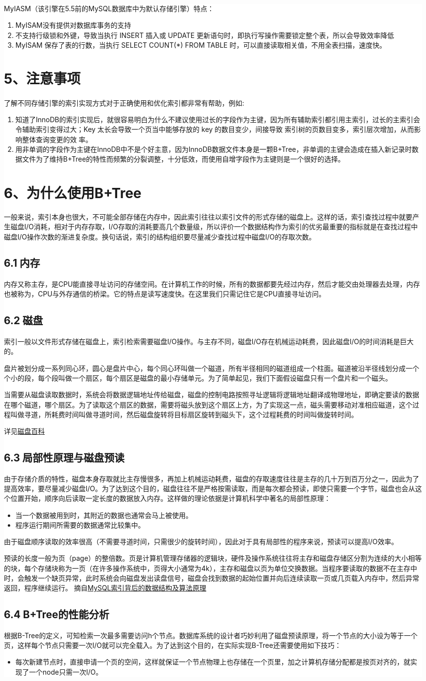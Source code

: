 MyIASM（该引擎在5.5前的MySQL数据库中为默认存储引擎）特点：
1. MyISAM没有提供对数据库事务的支持
2. 不支持行级锁和外键，导致当执行 INSERT 插入或 UPDATE 更新语句时，即执行写操作需要锁定整个表，所以会导致效率降低
3. MyISAM 保存了表的行数，当执行 SELECT COUNT(*) FROM TABLE 时，可以直接读取相关值，不用全表扫描，速度快。

# 5、注意事项

了解不同存储引擎的索引实现方式对于正确使用和优化索引都非常有帮助，例如:
1. 知道了InnoDB的索引实现后，就很容易明白为什么不建议使用过长的字段作为主键，因为所有辅助索引都引用主索引，过长的主索引会令辅助索引变得过大；Key 太长会导致一个页当中能够存放的 key 的数目变少，间接导致 索引树的页数目变多，索引层次增加，从而影响整体查询变更的效 率。
2. 用非单调的字段作为主键在InnoDB中不是个好主意，因为InnoDB数据文件本身是一颗B+Tree，非单调的主键会造成在插入新记录时数据文件为了维持B+Tree的特性而频繁的分裂调整，十分低效，而使用自增字段作为主键则是一个很好的选择。

# 6、为什么使用B+Tree
一般来说，索引本身也很大，不可能全部存储在内存中，因此索引往往以索引文件的形式存储的磁盘上。这样的话，索引查找过程中就要产生磁盘I/O消耗，相对于内存存取，I/O存取的消耗要高几个数量级，所以评价一个数据结构作为索引的优劣最重要的指标就是在查找过程中磁盘I/O操作次数的渐进复杂度。换句话说，索引的结构组织要尽量减少查找过程中磁盘I/O的存取次数。
## 6.1 内存
内存又称主存，是CPU能直接寻址访问的存储空间。在计算机工作的时候，所有的数据都要先经过内存，然后才能交由处理器去处理，内存也被称为，CPU与外存通信的桥梁。它的特点是读写速度快。在这里我们只需记住它是CPU直接寻址访问。

## 6.2 磁盘

索引一般以文件形式存储在磁盘上，索引检索需要磁盘I/O操作。与主存不同，磁盘I/O存在机械运动耗费，因此磁盘I/O的时间消耗是巨大的。

盘片被划分成一系列同心环，圆心是盘片中心，每个同心环叫做一个磁道，所有半径相同的磁道组成一个柱面。磁道被沿半径线划分成一个个小的段，每个段叫做一个扇区，每个扇区是磁盘的最小存储单元。为了简单起见，我们下面假设磁盘只有一个盘片和一个磁头。

当需要从磁盘读取数据时，系统会将数据逻辑地址传给磁盘，磁盘的控制电路按照寻址逻辑将逻辑地址翻译成物理地址，即确定要读的数据在哪个磁道，哪个扇区。为了读取这个扇区的数据，需要将磁头放到这个扇区上方，为了实现这一点，磁头需要移动对准相应磁道，这个过程叫做寻道，所耗费时间叫做寻道时间，然后磁盘旋转将目标扇区旋转到磁头下，这个过程耗费的时间叫做旋转时间。

详见[磁盘百科](https://baike.baidu.com/item/%E7%A3%81%E7%9B%98%E5%AD%98%E5%82%A8%E5%99%A8/2386684)

## 6.3 局部性原理与磁盘预读
由于存储介质的特性，磁盘本身存取就比主存慢很多，再加上机械运动耗费，磁盘的存取速度往往是主存的几十万到百万分之一，因此为了提高效率，要尽量减少磁盘I/O。为了达到这个目的，磁盘往往不是严格按需读取，而是每次都会预读，即使只需要一个字节，磁盘也会从这个位置开始，顺序向后读取一定长度的数据放入内存。这样做的理论依据是计算机科学中著名的局部性原理：
* 当一个数据被用到时，其附近的数据也通常会马上被使用。
* 程序运行期间所需要的数据通常比较集中。

由于磁盘顺序读取的效率很高（不需要寻道时间，只需很少的旋转时间），因此对于具有局部性的程序来说，预读可以提高I/O效率。

预读的长度一般为页（page）的整倍数。页是计算机管理存储器的逻辑块，硬件及操作系统往往将主存和磁盘存储区分割为连续的大小相等的块，每个存储块称为一页（在许多操作系统中，页得大小通常为4k），主存和磁盘以页为单位交换数据。当程序要读取的数据不在主存中时，会触发一个缺页异常，此时系统会向磁盘发出读盘信号，磁盘会找到数据的起始位置并向后连续读取一页或几页载入内存中，然后异常返回，程序继续运行。
摘自[MySQL索引背后的数据结构及算法原理](http://blog.codinglabs.org/articles/theory-of-mysql-index.html)

## 6.4 B+Tree的性能分析

根据B-Tree的定义，可知检索一次最多需要访问h个节点。数据库系统的设计者巧妙利用了磁盘预读原理，将一个节点的大小设为等于一个页，这样每个节点只需要一次I/O就可以完全载入。为了达到这个目的，在实际实现B-Tree还需要使用如下技巧：
* 每次新建节点时，直接申请一个页的空间，这样就保证一个节点物理上也存储在一个页里，加之计算机存储分配都是按页对齐的，就实现了一个node只需一次I/O。
